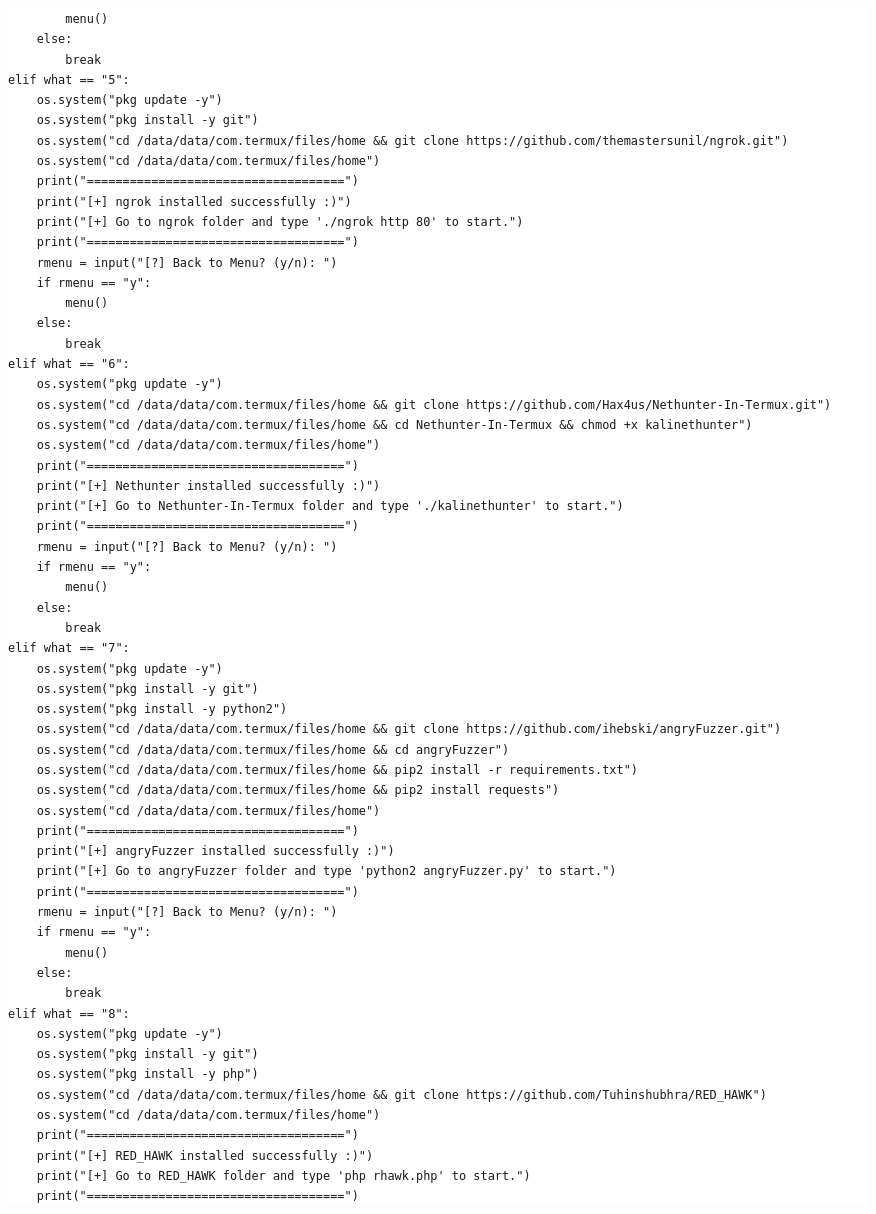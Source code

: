            menu()
        else:
            break
    elif what == "5":
        os.system("pkg update -y")
        os.system("pkg install -y git")
        os.system("cd /data/data/com.termux/files/home && git clone https://github.com/themastersunil/ngrok.git")
        os.system("cd /data/data/com.termux/files/home")
        print("====================================")
        print("[+] ngrok installed successfully :)")
        print("[+] Go to ngrok folder and type './ngrok http 80' to start.")
        print("====================================")
        rmenu = input("[?] Back to Menu? (y/n): ")
        if rmenu == "y":
            menu()
        else:
            break
    elif what == "6":
        os.system("pkg update -y")
        os.system("cd /data/data/com.termux/files/home && git clone https://github.com/Hax4us/Nethunter-In-Termux.git")
        os.system("cd /data/data/com.termux/files/home && cd Nethunter-In-Termux && chmod +x kalinethunter")
        os.system("cd /data/data/com.termux/files/home")
        print("====================================")
        print("[+] Nethunter installed successfully :)")
        print("[+] Go to Nethunter-In-Termux folder and type './kalinethunter' to start.")
        print("====================================")
        rmenu = input("[?] Back to Menu? (y/n): ")
        if rmenu == "y":
            menu()
        else:
            break
    elif what == "7":
        os.system("pkg update -y")
        os.system("pkg install -y git")
        os.system("pkg install -y python2")
        os.system("cd /data/data/com.termux/files/home && git clone https://github.com/ihebski/angryFuzzer.git")
        os.system("cd /data/data/com.termux/files/home && cd angryFuzzer")
        os.system("cd /data/data/com.termux/files/home && pip2 install -r requirements.txt")
        os.system("cd /data/data/com.termux/files/home && pip2 install requests")
        os.system("cd /data/data/com.termux/files/home")
        print("====================================")
        print("[+] angryFuzzer installed successfully :)")
        print("[+] Go to angryFuzzer folder and type 'python2 angryFuzzer.py' to start.")
        print("====================================")
        rmenu = input("[?] Back to Menu? (y/n): ")
        if rmenu == "y":
            menu()
        else:
            break
    elif what == "8":
        os.system("pkg update -y")
        os.system("pkg install -y git")
        os.system("pkg install -y php")
        os.system("cd /data/data/com.termux/files/home && git clone https://github.com/Tuhinshubhra/RED_HAWK")
        os.system("cd /data/data/com.termux/files/home")
        print("====================================")
        print("[+] RED_HAWK installed successfully :)")
        print("[+] Go to RED_HAWK folder and type 'php rhawk.php' to start.")
        print("====================================")